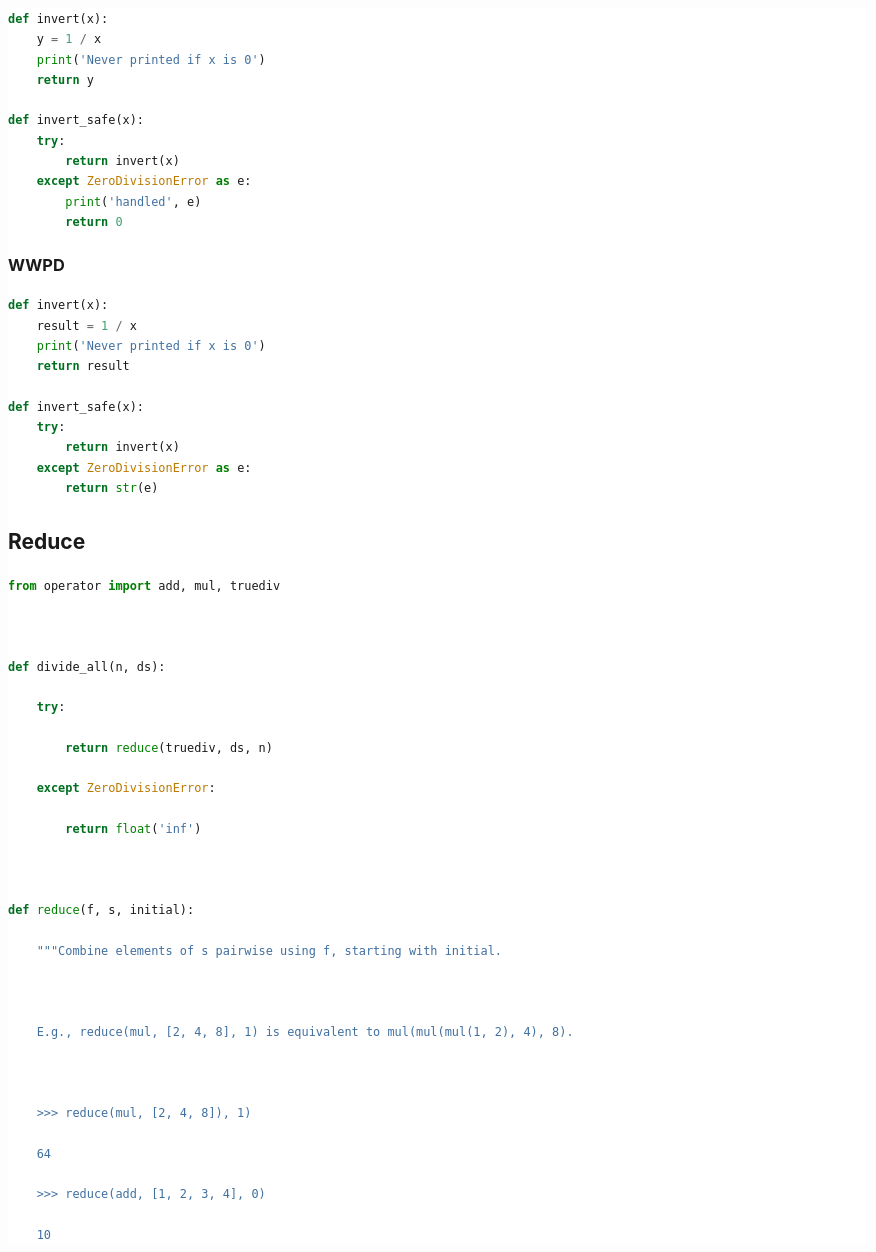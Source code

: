```python
def invert(x):
	y = 1 / x
	print('Never printed if x is 0')
	return y

def invert_safe(x):
	try:
		return invert(x)
	except ZeroDivisionError as e:
		print('handled', e)
		return 0
```

### WWPD
```python
def invert(x):
	result = 1 / x
	print('Never printed if x is 0')
	return result

def invert_safe(x):
	try:
		return invert(x)
	except ZeroDivisionError as e:
		return str(e)
```

## Reduce
```python
from operator import add, mul, truediv

  

def divide_all(n, ds):

    try:

        return reduce(truediv, ds, n)

    except ZeroDivisionError:

        return float('inf')

  

def reduce(f, s, initial):

    """Combine elements of s pairwise using f, starting with initial.

  

    E.g., reduce(mul, [2, 4, 8], 1) is equivalent to mul(mul(mul(1, 2), 4), 8).

  

    >>> reduce(mul, [2, 4, 8]), 1)

    64

    >>> reduce(add, [1, 2, 3, 4], 0)

    10

```